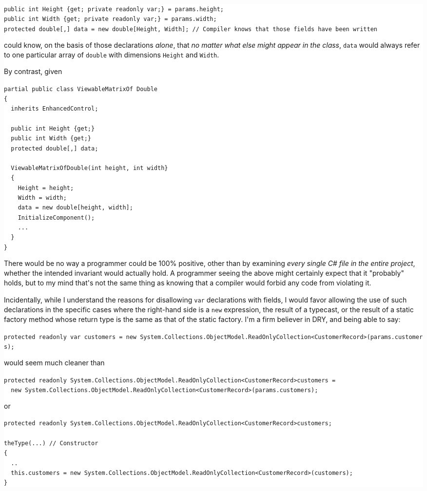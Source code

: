     public int Height {get; private readonly var;} = params.height;
    public int Width {get; private readonly var;} = params.width;
    protected double[,] data = new double[Height, Width]; // Compiler knows that those fields have been written

could know, on the basis of those declarations *alone*, that *no matter what else might appear in the class*, `data` would always refer to one particular array of `double` with dimensions `Height` and `Width`.

By contrast, given

    partial public class ViewableMatrixOf Double
    {
      inherits EnhancedControl;

      public int Height {get;}
      public int Width {get;}
      protected double[,] data;

      ViewableMatrixOfDouble(int height, int width}
      {      
        Height = height;
        Width = width;
        data = new double[height, width];
        InitializeComponent();
        ...
      }
    }

There would be no way a programmer could be 100% positive, other than by examining *every single C# file in the entire project*, whether the intended invariant would actually hold.  A programmer seeing the above might certainly expect that it "probably" holds, but to my mind that's not the same thing as knowing that a compiler would forbid any code from violating it.

Incidentally, while I understand the reasons for disallowing `var` declarations with fields, I would favor allowing the use of such declarations in the specific cases where the right-hand side is a `new` expression, the result of a typecast, or the result of a static factory method whose return type is the same as that of the static factory.  I'm a firm believer in DRY, and being able to say:

    protected readonly var customers = new System.Collections.ObjectModel.ReadOnlyCollection<CustomerRecord>(params.customers);

would seem much cleaner than 

    protected readonly System.Collections.ObjectModel.ReadOnlyCollection<CustomerRecord>customers = 
      new System.Collections.ObjectModel.ReadOnlyCollection<CustomerRecord>(params.customers);

or

    protected readonly System.Collections.ObjectModel.ReadOnlyCollection<CustomerRecord>customers;

    theType(...) // Constructor
    {
      .. 
      this.customers = new System.Collections.ObjectModel.ReadOnlyCollection<CustomerRecord>(customers);
    }
